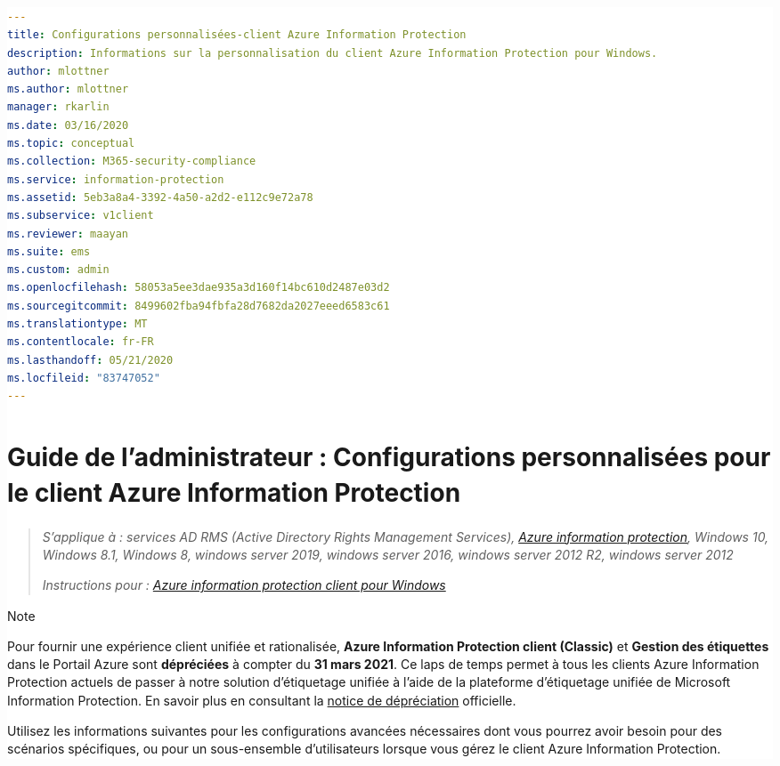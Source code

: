 ```yaml
---
title: Configurations personnalisées-client Azure Information Protection
description: Informations sur la personnalisation du client Azure Information Protection pour Windows.
author: mlottner
ms.author: mlottner
manager: rkarlin
ms.date: 03/16/2020
ms.topic: conceptual
ms.collection: M365-security-compliance
ms.service: information-protection
ms.assetid: 5eb3a8a4-3392-4a50-a2d2-e112c9e72a78
ms.subservice: v1client
ms.reviewer: maayan
ms.suite: ems
ms.custom: admin
ms.openlocfilehash: 58053a5ee3dae935a3d160f14bc610d2487e03d2
ms.sourcegitcommit: 8499602fba94fbfa28d7682da2027eeed6583c61
ms.translationtype: MT
ms.contentlocale: fr-FR
ms.lasthandoff: 05/21/2020
ms.locfileid: "83747052"
---
```

# <a name="admin-guide-custom-configurations-for-the-azure-information-protection-client"></a>Guide de l’administrateur : Configurations personnalisées pour le client Azure Information Protection

>*S’applique à : services AD RMS (Active Directory Rights Management Services), [Azure information protection](https://azure.microsoft.com/pricing/details/information-protection), Windows 10, Windows 8.1, Windows 8, windows server 2019, windows server 2016, windows server 2012 R2, windows server 2012*
>
> *Instructions pour : [Azure information protection client pour Windows](../faqs.md#whats-the-difference-between-the-azure-information-protection-client-and-the-azure-information-protection-unified-labeling-client)*

>[!NOTE] 
> Pour fournir une expérience client unifiée et rationalisée, **Azure Information Protection client (Classic)** et **Gestion des étiquettes** dans le Portail Azure sont **dépréciées** à compter du **31 mars 2021**. Ce laps de temps permet à tous les clients Azure Information Protection actuels de passer à notre solution d’étiquetage unifiée à l’aide de la plateforme d’étiquetage unifiée de Microsoft Information Protection. En savoir plus en consultant la [notice de dépréciation](https://aka.ms/aipclassicsunset) officielle.

Utilisez les informations suivantes pour les configurations avancées nécessaires dont vous pourrez avoir besoin pour des scénarios spécifiques, ou pour un sous-ensemble d’utilisateurs lorsque vous gérez le client Azure Information Protection.
